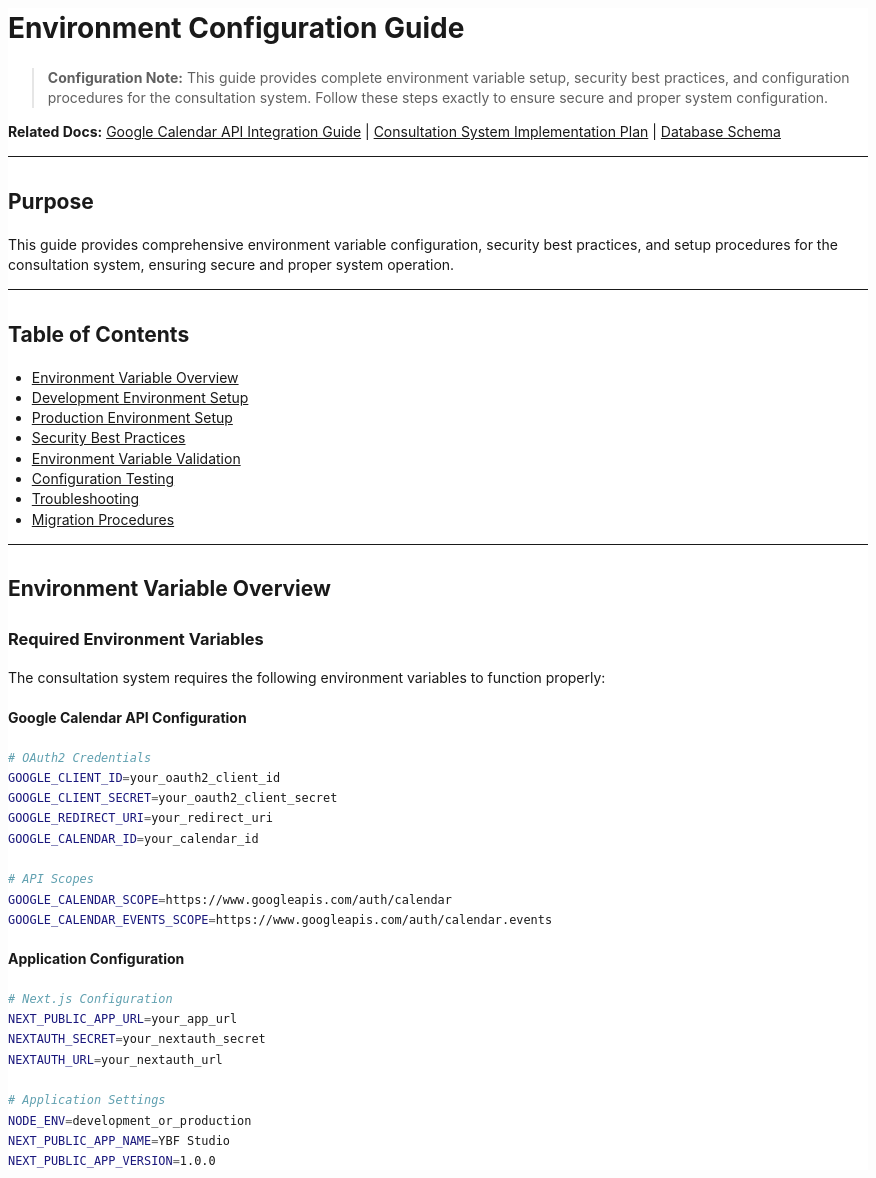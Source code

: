 # Environment Configuration Guide

> **Configuration Note:** This guide provides complete environment variable setup, security best practices, and configuration procedures for the consultation system. Follow these steps exactly to ensure secure and proper system configuration.

**Related Docs:** [Google Calendar API Integration Guide](./google_calendar_api_integration_guide.md) | [Consultation System Implementation Plan](./consultation_system_implementation_plan.md) | [Database Schema](./database/)

---

## Purpose
This guide provides comprehensive environment variable configuration, security best practices, and setup procedures for the consultation system, ensuring secure and proper system operation.

---

## Table of Contents
- [Environment Variable Overview](#environment-variable-overview)
- [Development Environment Setup](#development-environment-setup)
- [Production Environment Setup](#production-environment-setup)
- [Security Best Practices](#security-best-practices)
- [Environment Variable Validation](#environment-variable-validation)
- [Configuration Testing](#configuration-testing)
- [Troubleshooting](#troubleshooting)
- [Migration Procedures](#migration-procedures)

---

## Environment Variable Overview

### **Required Environment Variables**

The consultation system requires the following environment variables to function properly:

#### **Google Calendar API Configuration**
```bash
# OAuth2 Credentials
GOOGLE_CLIENT_ID=your_oauth2_client_id
GOOGLE_CLIENT_SECRET=your_oauth2_client_secret
GOOGLE_REDIRECT_URI=your_redirect_uri
GOOGLE_CALENDAR_ID=your_calendar_id

# API Scopes
GOOGLE_CALENDAR_SCOPE=https://www.googleapis.com/auth/calendar
GOOGLE_CALENDAR_EVENTS_SCOPE=https://www.googleapis.com/auth/calendar.events
```

#### **Application Configuration**
```bash
# Next.js Configuration
NEXT_PUBLIC_APP_URL=your_app_url
NEXTAUTH_SECRET=your_nextauth_secret
NEXTAUTH_URL=your_nextauth_url

# Application Settings
NODE_ENV=development_or_production
NEXT_PUBLIC_APP_NAME=YBF Studio
NEXT_PUBLIC_APP_VERSION=1.0.0
```
